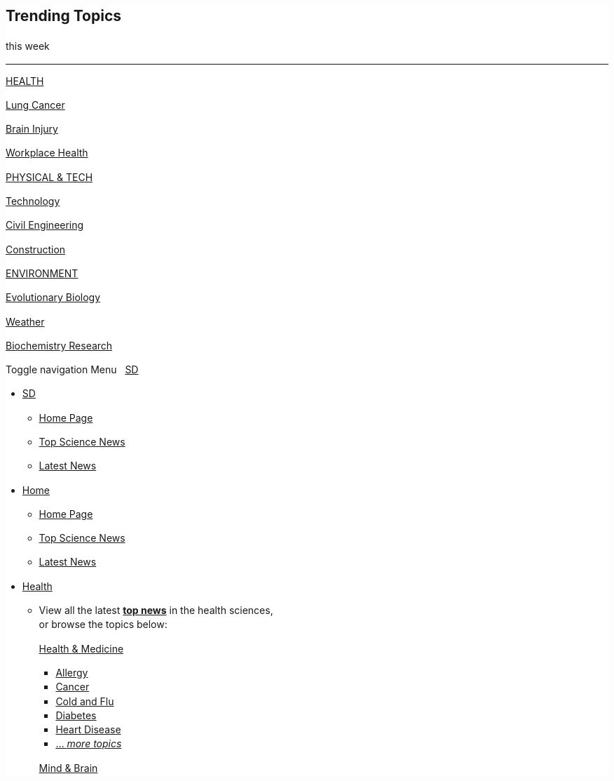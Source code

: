 Trending Topics
---------------

this week

* * *

[HEALTH](https://www.sciencedaily.com/news/top/health/)

[Lung Cancer](https://www.sciencedaily.com/news/health_medicine/lung_cancer/)

[Brain Injury](https://www.sciencedaily.com/news/mind_brain/brain_injury/)

[Workplace Health](https://www.sciencedaily.com/news/health_medicine/workplace_health/)

[PHYSICAL & TECH](https://www.sciencedaily.com/news/top/technology/)

[Technology](https://www.sciencedaily.com/news/matter_energy/technology/)

[Civil Engineering](https://www.sciencedaily.com/news/matter_energy/civil_engineering/)

[Construction](https://www.sciencedaily.com/news/matter_energy/construction/)

[ENVIRONMENT](https://www.sciencedaily.com/news/top/environment/)

[Evolutionary Biology](https://www.sciencedaily.com/news/plants_animals/evolution/)

[Weather](https://www.sciencedaily.com/news/earth_climate/weather/)

[Biochemistry Research](https://www.sciencedaily.com/news/plants_animals/biochemistry/)

  

Toggle navigation Menu   [SD](#)

* [SD](#)
    * [Home Page](https://www.sciencedaily.com/)
    
    * [Top Science News](https://www.sciencedaily.com/news/top/science/)
    
    * [Latest News](https://www.sciencedaily.com/news/)

* [Home](#)
    * [Home Page](https://www.sciencedaily.com/)
    
    * [Top Science News](https://www.sciencedaily.com/news/top/science/)
    
    * [Latest News](https://www.sciencedaily.com/news/)
* [Health](#)
    * View all the latest **[top news](https://www.sciencedaily.com/news/top/health/)** in the health sciences,  
        or browse the topics below:
        
        [Health & Medicine](https://www.sciencedaily.com/news/health_medicine/)
        
        * [Allergy](https://www.sciencedaily.com/news/health_medicine/allergy/)
        * [Cancer](https://www.sciencedaily.com/news/health_medicine/cancer/)
        * [Cold and Flu](https://www.sciencedaily.com/news/health_medicine/cold_and_flu/)
        * [Diabetes](https://www.sciencedaily.com/news/health_medicine/diabetes/)
        * [Heart Disease](https://www.sciencedaily.com/news/health_medicine/heart_disease/)
        * [... _more topics_](https://www.sciencedaily.com/news/health_medicine/)
        
        [Mind & Brain](https://www.sciencedaily.com/news/mind_brain/)
        